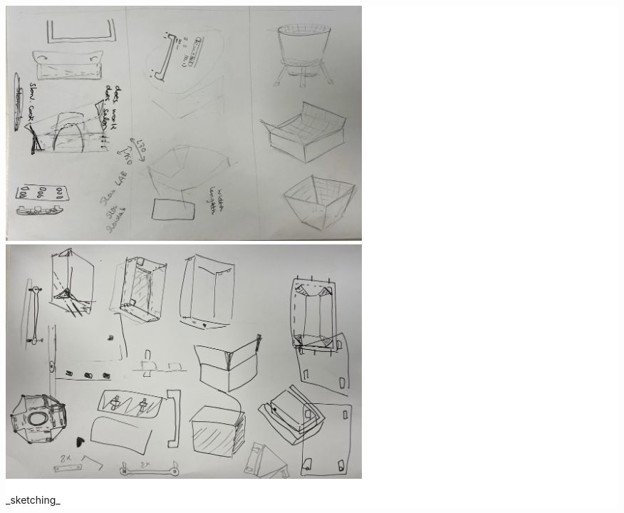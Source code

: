   <img src="images/scetch1.jpg" width="500" />
  <img src="images/scetch2.jpg" width="500" />
</p>
_sketching_